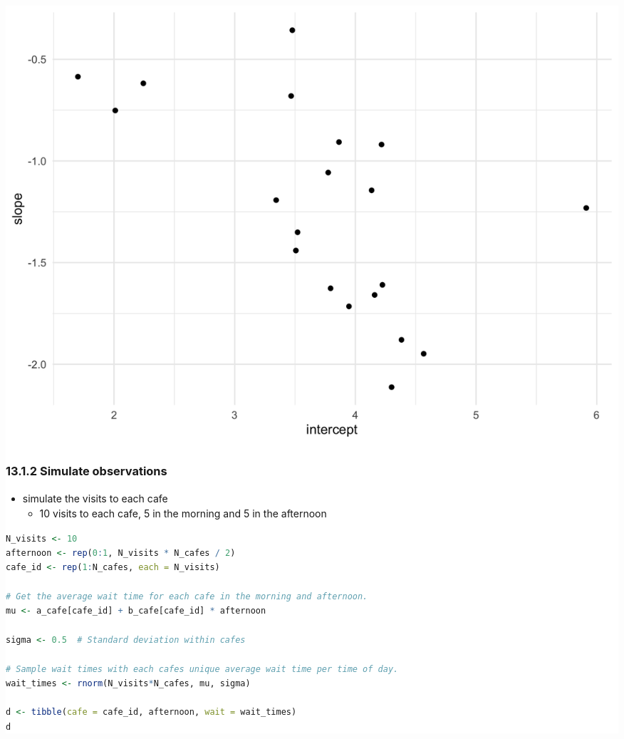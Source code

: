 ![](ch13_adventures-in-covariance_files/figure-gfm/unnamed-chunk-8-1.png)

### 13.1.2 Simulate observations

  - simulate the visits to each cafe
      - 10 visits to each cafe, 5 in the morning and 5 in the afternoon



``` r
N_visits <- 10
afternoon <- rep(0:1, N_visits * N_cafes / 2)
cafe_id <- rep(1:N_cafes, each = N_visits)

# Get the average wait time for each cafe in the morning and afternoon.
mu <- a_cafe[cafe_id] + b_cafe[cafe_id] * afternoon

sigma <- 0.5  # Standard deviation within cafes

# Sample wait times with each cafes unique average wait time per time of day.
wait_times <- rnorm(N_visits*N_cafes, mu, sigma)

d <- tibble(cafe = cafe_id, afternoon, wait = wait_times)
d
```
